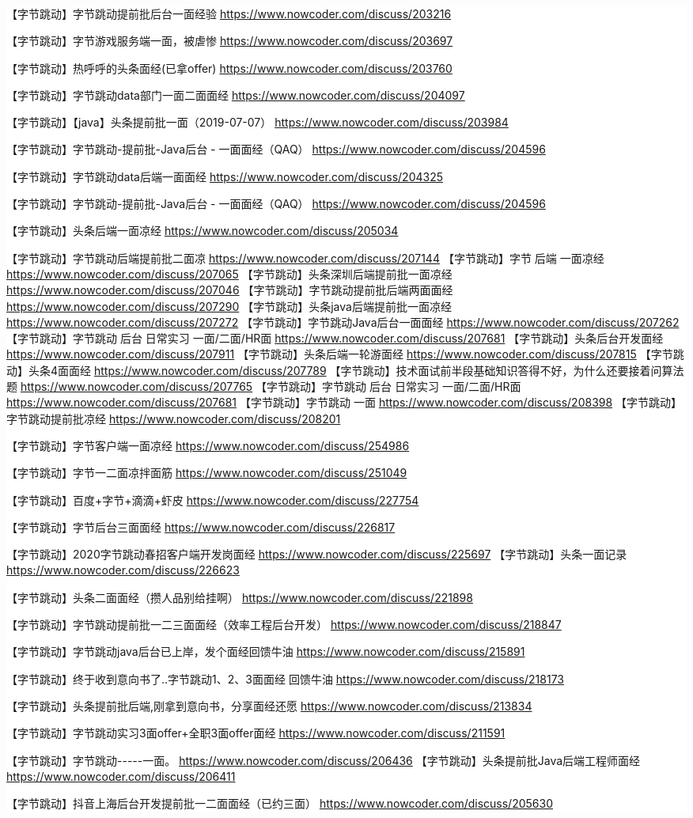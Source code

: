 【字节跳动】字节跳动提前批后台一面经验  https://www.nowcoder.com/discuss/203216

【字节跳动】字节游戏服务端一面，被虐惨  https://www.nowcoder.com/discuss/203697

【字节跳动】热呼呼的头条面经(已拿offer)  https://www.nowcoder.com/discuss/203760

【字节跳动】字节跳动data部门一面二面面经  https://www.nowcoder.com/discuss/204097

【字节跳动】【java】头条提前批一面（2019-07-07）  https://www.nowcoder.com/discuss/203984

【字节跳动】字节跳动-提前批-Java后台 - 一面面经（QAQ）  https://www.nowcoder.com/discuss/204596

【字节跳动】字节跳动data后端一面面经  https://www.nowcoder.com/discuss/204325

【字节跳动】字节跳动-提前批-Java后台 - 一面面经（QAQ）  https://www.nowcoder.com/discuss/204596

【字节跳动】头条后端一面凉经  https://www.nowcoder.com/discuss/205034

【字节跳动】字节跳动后端提前批二面凉  https://www.nowcoder.com/discuss/207144
【字节跳动】字节 后端 一面凉经  https://www.nowcoder.com/discuss/207065
【字节跳动】头条深圳后端提前批一面凉经  https://www.nowcoder.com/discuss/207046
【字节跳动】字节跳动提前批后端两面面经  https://www.nowcoder.com/discuss/207290
【字节跳动】头条java后端提前批一面凉经  https://www.nowcoder.com/discuss/207272
【字节跳动】字节跳动Java后台一面面经  https://www.nowcoder.com/discuss/207262
【字节跳动】字节跳动 后台 日常实习 一面/二面/HR面  https://www.nowcoder.com/discuss/207681
【字节跳动】头条后台开发面经  https://www.nowcoder.com/discuss/207911
【字节跳动】头条后端一轮游面经  https://www.nowcoder.com/discuss/207815
【字节跳动】头条4面面经  https://www.nowcoder.com/discuss/207789
【字节跳动】技术面试前半段基础知识答得不好，为什么还要接着问算法题 https://www.nowcoder.com/discuss/207765
【字节跳动】字节跳动 后台 日常实习 一面/二面/HR面  https://www.nowcoder.com/discuss/207681
【字节跳动】字节跳动 一面  https://www.nowcoder.com/discuss/208398
【字节跳动】字节跳动提前批凉经  https://www.nowcoder.com/discuss/208201

【字节跳动】字节客户端一面凉经  https://www.nowcoder.com/discuss/254986

【字节跳动】字节一二面凉拌面筋  https://www.nowcoder.com/discuss/251049

【字节跳动】百度+字节+滴滴+虾皮  https://www.nowcoder.com/discuss/227754

【字节跳动】字节后台三面面经  https://www.nowcoder.com/discuss/226817

【字节跳动】2020字节跳动春招客户端开发岗面经  https://www.nowcoder.com/discuss/225697
【字节跳动】头条一面记录  https://www.nowcoder.com/discuss/226623

【字节跳动】头条二面面经（攒人品别给挂啊）  https://www.nowcoder.com/discuss/221898

【字节跳动】字节跳动提前批一二三面面经（效率工程后台开发）  https://www.nowcoder.com/discuss/218847

【字节跳动】字节跳动java后台已上岸，发个面经回馈牛油  https://www.nowcoder.com/discuss/215891

【字节跳动】终于收到意向书了..字节跳动1、2、3面面经 回馈牛油  https://www.nowcoder.com/discuss/218173

【字节跳动】头条提前批后端,刚拿到意向书，分享面经还愿  https://www.nowcoder.com/discuss/213834

【字节跳动】字节跳动实习3面offer+全职3面offer面经  https://www.nowcoder.com/discuss/211591

【字节跳动】字节跳动-----一面。  https://www.nowcoder.com/discuss/206436
【字节跳动】头条提前批Java后端工程师面经  https://www.nowcoder.com/discuss/206411

【字节跳动】抖音上海后台开发提前批一二面面经（已约三面）  https://www.nowcoder.com/discuss/205630
